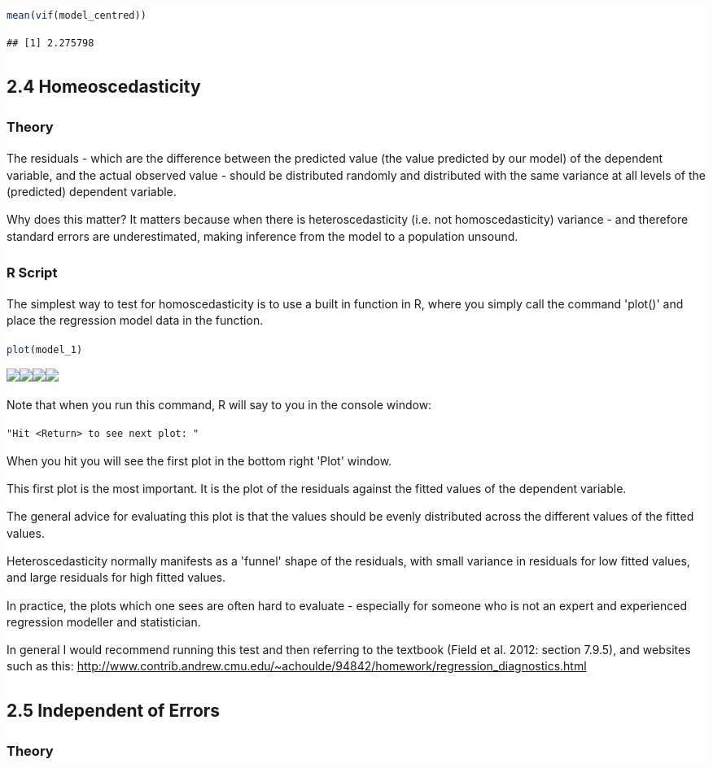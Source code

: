 ```r
mean(vif(model_centred))
```

```
## [1] 2.275798
```

## 2.4 Homeoscedasticity

### Theory

The residuals - which are the difference between the predicted value (the value predicted by our model) of the dependent variable, and the actual observed value - should be distributed randomly and distributed with the same variance at all levels of the (predicted) dependent variable. 

Why does this matter? It matters because when there is heteroscedasticity (i.e. not  homoscedasticity) variance - and therefore  standard errors are underestimated, making inference from the model to a population unsound. 

### R Script

The simplest way to test for homoscedasticity is to use a built in function in R, where you simply call the command 'plot()' and place the regression model data in the function.  


```r
plot(model_1)
```

<img src="/docs/soci832_lesson_03_files/figure-html/unnamed-chunk-26-1.png" width="672" /><img src="/docs/soci832_lesson_03_files/figure-html/unnamed-chunk-26-2.png" width="672" /><img src="/docs/soci832_lesson_03_files/figure-html/unnamed-chunk-26-3.png" width="672" /><img src="/docs/soci832_lesson_03_files/figure-html/unnamed-chunk-26-4.png" width="672" />

Note that when you run this command, R will say to you in the console window:

    "Hit <Return> to see next plot: "

When you hit <Return> you will see the first plot in the bottom right 'Plot' window.

This first plot is the most important. It is the plot of the residuals against the fitted values of the dependent variable. 
 
The general advice for evaluating this plot is that the values should be evenly distributed across the different values of the fitted values. 
 
Heteroscedasticity normally manifests as a  'funnel' shape of the residuals, with small variance in residuals for low fitted values, and large residuals for high fitted values.  
 
In practice, the plots which one sees are often hard to evaluate - especially for someone who is not an expert and experienced regression modeller and statistician.  
 
In general I would recommend running this test and then referring to the textbook (Field et al. 2012: section 7.9.5), and websites such as this: <http://www.contrib.andrew.cmu.edu/~achoulde/94842/homework/regression_diagnostics.html>

## 2.5 Independent of Errors

### Theory
